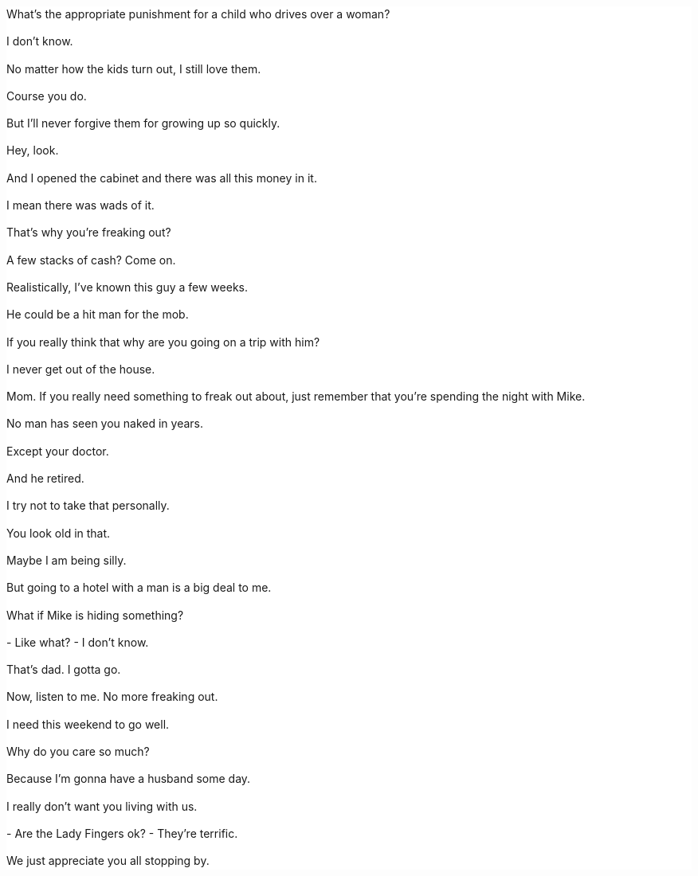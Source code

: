 What’s the appropriate punishment for a child who drives over a woman?

I don’t know.

No matter how the kids turn out, I still love them.

Course you do.

But I’ll never forgive them for growing up so quickly.

Hey, look.

And I opened the cabinet and there was all this money in it.

I mean there was wads of it.

That’s why you’re freaking out?

A few stacks of cash? Come on.

Realistically, I’ve known this guy a few weeks.

He could be a hit man for the mob.

If you really think that why are you going on a trip with him?

I never get out of the house.

Mom. If you really need something to freak out about, just remember that you’re spending the night with Mike.

  No man has seen you naked in years.

Except your doctor.

And he retired.

I try not to take that personally.

You look old in that.

Maybe I am being silly.

But going to a hotel with a man is a big deal to me.

What if Mike is hiding something?

\- Like what? - I don’t know.

That’s dad. I gotta go.

Now, listen to me. No more freaking out.

I need this weekend to go well.

Why do you care so much?

Because I’m gonna have a husband some day.

I really don’t want you living with us.

\- Are the Lady Fingers ok? - They’re terrific.

We just appreciate you all stopping by.
